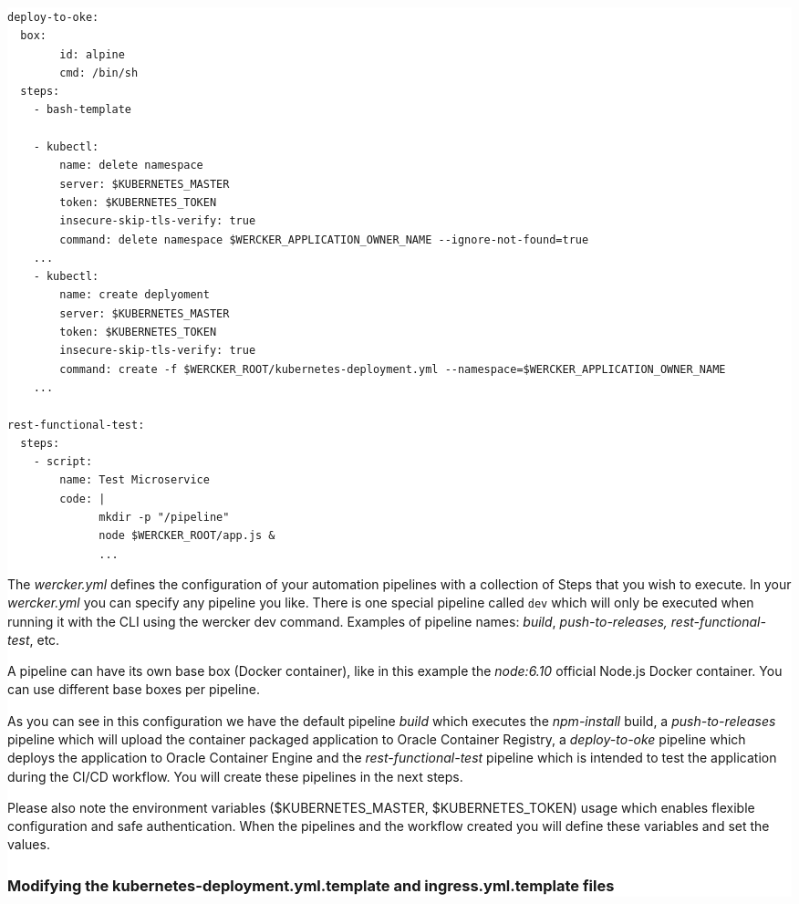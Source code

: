 	deploy-to-oke:
	  box:
	        id: alpine
	        cmd: /bin/sh
	  steps:
	    - bash-template
	    
	    - kubectl:
	        name: delete namespace
	        server: $KUBERNETES_MASTER
	        token: $KUBERNETES_TOKEN
	        insecure-skip-tls-verify: true
	        command: delete namespace $WERCKER_APPLICATION_OWNER_NAME --ignore-not-found=true
	    ...	        
	    - kubectl:
	        name: create deplyoment
	        server: $KUBERNETES_MASTER
	        token: $KUBERNETES_TOKEN
	        insecure-skip-tls-verify: true
	        command: create -f $WERCKER_ROOT/kubernetes-deployment.yml --namespace=$WERCKER_APPLICATION_OWNER_NAME
		...	

	rest-functional-test:
	  steps:
	    - script:
	        name: Test Microservice
	        code: |
	              mkdir -p "/pipeline"
	              node $WERCKER_ROOT/app.js &
				  ...
           

The *wercker.yml* defines the configuration of your automation pipelines with a collection of Steps that you wish to execute.
In your *wercker.yml* you can specify any pipeline you like. There is one special pipeline called `dev` which will only be executed when running it with the CLI using the wercker dev command. Examples of pipeline names: *build*, *push-to-releases, rest-functional-test*, etc.

A pipeline can have its own base box (Docker container), like in this example the *node:6.10* official Node.js Docker container. You can use different base boxes per pipeline.

As you can see in this configuration we have the default pipeline *build* which executes the *npm-install* build, a *push-to-releases* pipeline which will upload the container packaged application to Oracle Container Registry, a *deploy-to-oke* pipeline which deploys the application to Oracle Container Engine and the *rest-functional-test* pipeline which is intended to test the application during the CI/CD workflow. You will create these pipelines in the next steps.

Please also note the environment variables ($KUBERNETES_MASTER, $KUBERNETES_TOKEN) usage which enables flexible configuration and safe authentication. When the pipelines and the workflow created you will define these variables and set the values.

### Modifying the kubernetes-deployment.yml.template and ingress.yml.template files ###
